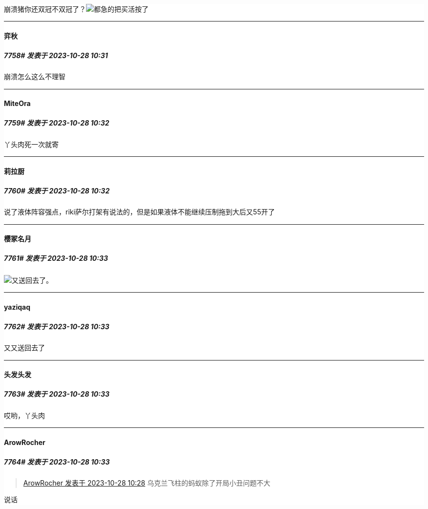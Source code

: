 崩溃猪你还双冠不双冠了？<img src="https://static.saraba1st.com/image/smiley/face2017/067.png" referrerpolicy="no-referrer">都急的把买活按了

*****

####  弈秋  
##### 7758#       发表于 2023-10-28 10:31

崩溃怎么这么不理智

*****

####  MiteOra  
##### 7759#       发表于 2023-10-28 10:32

丫头肉死一次就寄

*****

####  莉拉厨  
##### 7760#       发表于 2023-10-28 10:32

说了液体阵容强点，riki萨尔打架有说法的，但是如果液体不能继续压制拖到大后又55开了


*****

####  樱冢名月  
##### 7761#       发表于 2023-10-28 10:33

<img src="https://static.saraba1st.com/image/smiley/face2017/067.png" referrerpolicy="no-referrer">又送回去了。

*****

####  yaziqaq  
##### 7762#       发表于 2023-10-28 10:33

又又送回去了

*****

####  头发头发  
##### 7763#       发表于 2023-10-28 10:33

哎哟，丫头肉

*****

####  ArowRocher  
##### 7764#       发表于 2023-10-28 10:33

<blockquote><a href="httphttps://bbs.saraba1st.com/2b/forum.php?mod=redirect&amp;goto=findpost&amp;pid=62856256&amp;ptid=2155738" target="_blank">ArowRocher 发表于 2023-10-28 10:28</a>
乌克兰飞柱的蚂蚁除了开局小丑问题不大</blockquote>
说话
